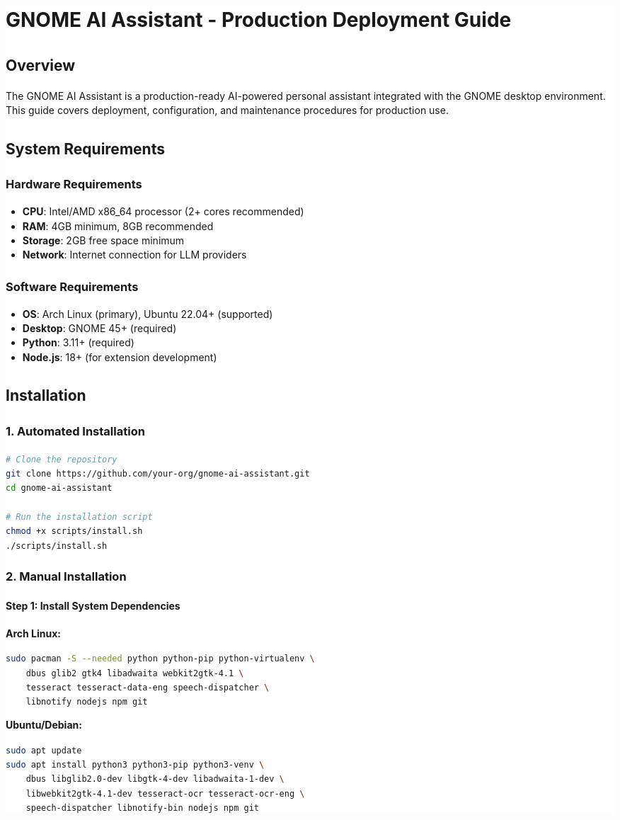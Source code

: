 # GNOME AI Assistant - Production Deployment Guide

## Overview

The GNOME AI Assistant is a production-ready AI-powered personal assistant integrated with the GNOME desktop environment. This guide covers deployment, configuration, and maintenance procedures for production use.

## System Requirements

### Hardware Requirements
- **CPU**: Intel/AMD x86_64 processor (2+ cores recommended)
- **RAM**: 4GB minimum, 8GB recommended
- **Storage**: 2GB free space minimum
- **Network**: Internet connection for LLM providers

### Software Requirements
- **OS**: Arch Linux (primary), Ubuntu 22.04+ (supported)
- **Desktop**: GNOME 45+ (required)
- **Python**: 3.11+ (required)
- **Node.js**: 18+ (for extension development)

## Installation

### 1. Automated Installation

```bash
# Clone the repository
git clone https://github.com/your-org/gnome-ai-assistant.git
cd gnome-ai-assistant

# Run the installation script
chmod +x scripts/install.sh
./scripts/install.sh
```

### 2. Manual Installation

#### Step 1: Install System Dependencies

**Arch Linux:**
```bash
sudo pacman -S --needed python python-pip python-virtualenv \
    dbus glib2 gtk4 libadwaita webkit2gtk-4.1 \
    tesseract tesseract-data-eng speech-dispatcher \
    libnotify nodejs npm git
```

**Ubuntu/Debian:**
```bash
sudo apt update
sudo apt install python3 python3-pip python3-venv \
    dbus libglib2.0-dev libgtk-4-dev libadwaita-1-dev \
    libwebkit2gtk-4.1-dev tesseract-ocr tesseract-ocr-eng \
    speech-dispatcher libnotify-bin nodejs npm git
```
